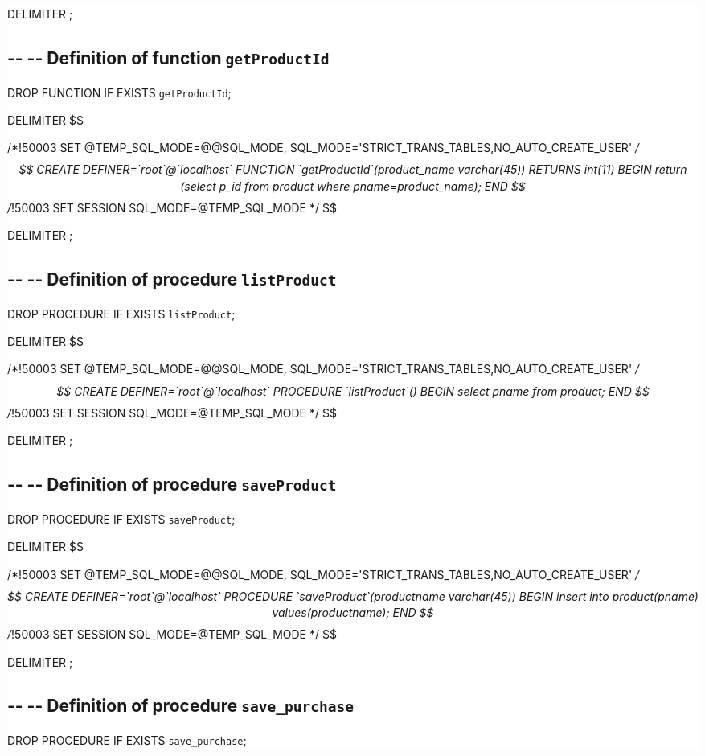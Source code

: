 DELIMITER ;

--
-- Definition of function `getProductId`
--

DROP FUNCTION IF EXISTS `getProductId`;

DELIMITER $$

/*!50003 SET @TEMP_SQL_MODE=@@SQL_MODE, SQL_MODE='STRICT_TRANS_TABLES,NO_AUTO_CREATE_USER' */ $$
CREATE DEFINER=`root`@`localhost` FUNCTION `getProductId`(product_name varchar(45)) RETURNS int(11)
BEGIN
return (select p_id from product where pname=product_name);
END $$
/*!50003 SET SESSION SQL_MODE=@TEMP_SQL_MODE */  $$

DELIMITER ;

--
-- Definition of procedure `listProduct`
--

DROP PROCEDURE IF EXISTS `listProduct`;

DELIMITER $$

/*!50003 SET @TEMP_SQL_MODE=@@SQL_MODE, SQL_MODE='STRICT_TRANS_TABLES,NO_AUTO_CREATE_USER' */ $$
CREATE DEFINER=`root`@`localhost` PROCEDURE `listProduct`()
BEGIN
select pname from product;
END $$
/*!50003 SET SESSION SQL_MODE=@TEMP_SQL_MODE */  $$

DELIMITER ;

--
-- Definition of procedure `saveProduct`
--

DROP PROCEDURE IF EXISTS `saveProduct`;

DELIMITER $$

/*!50003 SET @TEMP_SQL_MODE=@@SQL_MODE, SQL_MODE='STRICT_TRANS_TABLES,NO_AUTO_CREATE_USER' */ $$
CREATE DEFINER=`root`@`localhost` PROCEDURE `saveProduct`(productname varchar(45))
BEGIN
insert into product(pname) values(productname);
END $$
/*!50003 SET SESSION SQL_MODE=@TEMP_SQL_MODE */  $$

DELIMITER ;

--
-- Definition of procedure `save_purchase`
--

DROP PROCEDURE IF EXISTS `save_purchase`;
